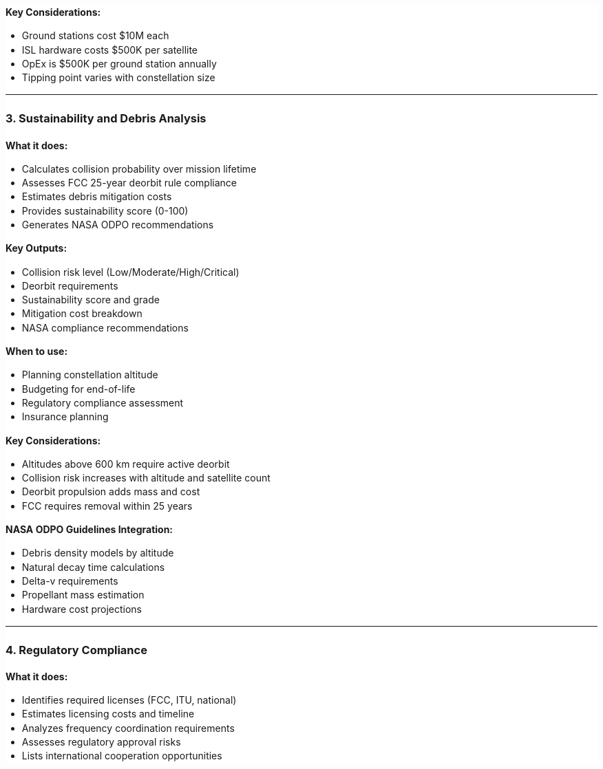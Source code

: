 **Key Considerations:**
- Ground stations cost $10M each
- ISL hardware costs $500K per satellite
- OpEx is $500K per ground station annually
- Tipping point varies with constellation size

---

### 3. Sustainability and Debris Analysis

**What it does:**
- Calculates collision probability over mission lifetime
- Assesses FCC 25-year deorbit rule compliance
- Estimates debris mitigation costs
- Provides sustainability score (0-100)
- Generates NASA ODPO recommendations

**Key Outputs:**
- Collision risk level (Low/Moderate/High/Critical)
- Deorbit requirements
- Sustainability score and grade
- Mitigation cost breakdown
- NASA compliance recommendations

**When to use:**
- Planning constellation altitude
- Budgeting for end-of-life
- Regulatory compliance assessment
- Insurance planning

**Key Considerations:**
- Altitudes above 600 km require active deorbit
- Collision risk increases with altitude and satellite count
- Deorbit propulsion adds mass and cost
- FCC requires removal within 25 years

**NASA ODPO Guidelines Integration:**
- Debris density models by altitude
- Natural decay time calculations
- Delta-v requirements
- Propellant mass estimation
- Hardware cost projections

---

### 4. Regulatory Compliance

**What it does:**
- Identifies required licenses (FCC, ITU, national)
- Estimates licensing costs and timeline
- Analyzes frequency coordination requirements
- Assesses regulatory approval risks
- Lists international cooperation opportunities
